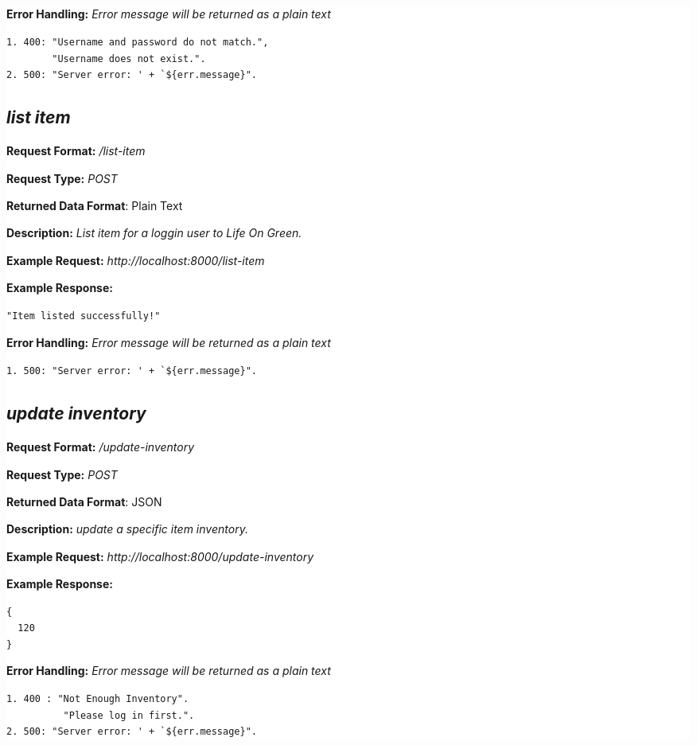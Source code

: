 **Error Handling:**
*Error message will be returned as a plain text*
```
1. 400: "Username and password do not match.",
        "Username does not exist.".
2. 500: "Server error: ' + `${err.message}".
```

## *list item*
**Request Format:** */list-item*

**Request Type:** *POST*

**Returned Data Format**: Plain Text

**Description:** *List item for a loggin user to Life On Green.*

**Example Request:** *http://localhost:8000/list-item*

**Example Response:**

```
"Item listed successfully!"
```

**Error Handling:**
*Error message will be returned as a plain text*
```
1. 500: "Server error: ' + `${err.message}".
```




## *update inventory*
**Request Format:** */update-inventory*

**Request Type:** *POST*

**Returned Data Format**: JSON

**Description:** *update a specific item inventory.*

**Example Request:** *http://localhost:8000/update-inventory*

**Example Response:**

```
{
  120
}
```

**Error Handling:**
*Error message will be returned as a plain text*
```
1. 400 : "Not Enough Inventory".
          "Please log in first.".
2. 500: "Server error: ' + `${err.message}".
```
